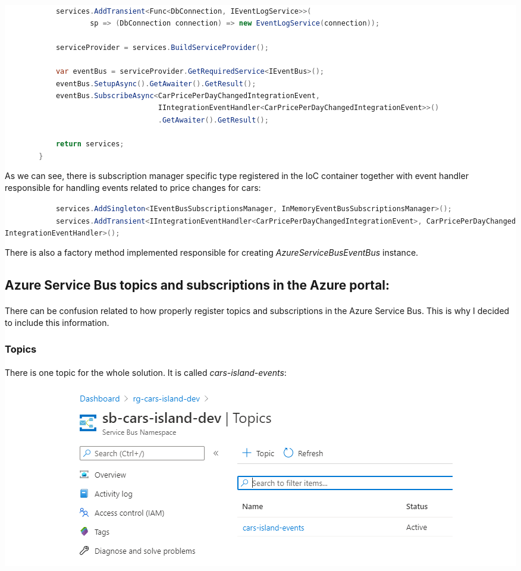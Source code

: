 ```csharp
            services.AddTransient<Func<DbConnection, IEventLogService>>(
                    sp => (DbConnection connection) => new EventLogService(connection));

            serviceProvider = services.BuildServiceProvider();

            var eventBus = serviceProvider.GetRequiredService<IEventBus>();
            eventBus.SetupAsync().GetAwaiter().GetResult();
            eventBus.SubscribeAsync<CarPricePerDayChangedIntegrationEvent,
                                    IIntegrationEventHandler<CarPricePerDayChangedIntegrationEvent>>()
                                    .GetAwaiter().GetResult();

            return services;
        }
```

As we can see, there is subscription manager specific type registered in the IoC container together with event handler responsible for handling events related to price changes for cars:

```csharp
            services.AddSingleton<IEventBusSubscriptionsManager, InMemoryEventBusSubscriptionsManager>();
            services.AddTransient<IIntegrationEventHandler<CarPricePerDayChangedIntegrationEvent>, CarPricePerDayChangedIntegrationEventHandler>();
```

There is also a factory method implemented responsible for creating *AzureServiceBusEventBus* instance.


## Azure Service Bus topics and subscriptions in the Azure portal:

There can be confusion related to how properly register topics and subscriptions in the Azure Service Bus. This is why I decided to include this information.

### Topics

There is one topic for the whole solution. It is called *cars-island-events*:

<p align="center">
<img src="/images/devisland/article37/assets/MicroservicesAzureServiceBusCommunication3.PNG?raw=true" alt="Image not found"/>
</p>
